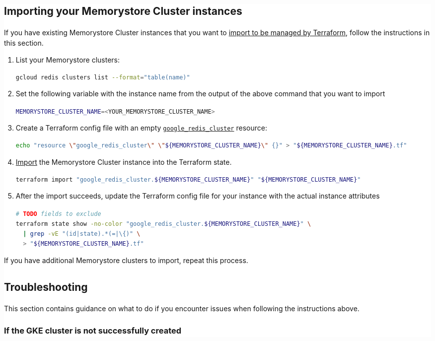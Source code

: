 ## Importing your Memorystore Cluster instances

If you have existing Memorystore Cluster instances that you want to
[import to be managed by Terraform][terraform-import], follow the instructions
in this section.

1.  List your Memorystore clusters:

    ```sh
    gcloud redis clusters list --format="table(name)"
    ```

2.  Set the following variable with the instance name from the output of the
    above command that you want to import

    ```sh
    MEMORYSTORE_CLUSTER_NAME=<YOUR_MEMORYSTORE_CLUSTER_NAME>
    ```

3.  Create a Terraform config file with an empty
    [`google_redis_cluster`][terraform-redis-cluster] resource:

    ```sh
    echo "resource \"google_redis_cluster\" \"${MEMORYSTORE_CLUSTER_NAME}\" {}" > "${MEMORYSTORE_CLUSTER_NAME}.tf"
    ```

4.  [Import][terraform-import-usage] the Memorystore Cluster instance into the Terraform
    state.

    ```sh
    terraform import "google_redis_cluster.${MEMORYSTORE_CLUSTER_NAME}" "${MEMORYSTORE_CLUSTER_NAME}"
    ```

5.  After the import succeeds, update the Terraform config file for your
    instance with the actual instance attributes

    ```sh
    # TODO fields to exclude
    terraform state show -no-color "google_redis_cluster.${MEMORYSTORE_CLUSTER_NAME}" \
      | grep -vE "(id|state).*(=|\{)" \
      > "${MEMORYSTORE_CLUSTER_NAME}.tf"
    ```

If you have additional Memorystore clusters to import, repeat this process.

## Troubleshooting

This section contains guidance on what to do if you encounter issues when
following the instructions above.

### If the GKE cluster is not successfully created


[architecture-gke-unified]: ../../resources/architecture-gke-unified.png
[autoscaler-config-params]: ../../src/poller/README.md#configuration-parameters
[autoscaler-poller]: ../../src/poller/README.md
[autoscaler-configuration]: ../../src/poller/README.md#configuration-parameters
[cloud-console-logging]: https://console.cloud.google.com/logs/query
[cloud-console]: https://console.cloud.google.com
[cloud-firestore]: https://cloud.google.com/firestore
[cloud-functions]: https://cloud.google.com/functions
[cloud-monitoring]: https://cloud.google.com/monitoring
[cloud-shell]: https://console.cloud.google.com/?cloudshell=true
[enable-billing]: https://cloud.google.com/billing/docs/how-to/modify-project
[gcm-docs]: https://cloud.google.com/monitoring/docs
[gke]: https://cloud.google.com/kubernetes-engine
[kubernetes-configmap]: https://kubernetes.io/docs/concepts/configuration/configmap/
[kubernetes-cronjob]: https://kubernetes.io/docs/concepts/workloads/controllers/cron-jobs/
[kubernetes-job]: https://kubernetes.io/docs/concepts/workloads/controllers/job/
[logging-iam-role]: https://cloud.google.com/logging/docs/access-control#logging.logWriter
[margins]: ../../src/poller/README.md#margins
[memorystore-for-redis-cluster]: https://cloud.google.com/memorystore/docs/cluster/memorystore-for-redis-cluster-overview
[memorystore-for-valkey]: https://cloud.google.com/memorystore/docs/valkey/product-overview
[organizational-policy]: https://cloud.google.com/resource-manager/docs/organization-policy/overview
[otel-collector]: https://opentelemetry.io/docs/collector/
[project-selector]: https://console.cloud.google.com/projectselector2/home/dashboard
[provider-issue]: https://github.com/hashicorp/terraform-provider-google/issues/6782
[scaling-methods]: ../../src/scaler/README.md#scaling-methods
[spanner]: https://cloud.google.com/spanner
[terraform-import-usage]: https://www.terraform.io/docs/import/usage.html
[terraform-import]: https://www.terraform.io/docs/import/index.html
[terraform-redis-cluster]: https://registry.terraform.io/providers/hashicorp/google/latest/docs/resources/redis_cluster